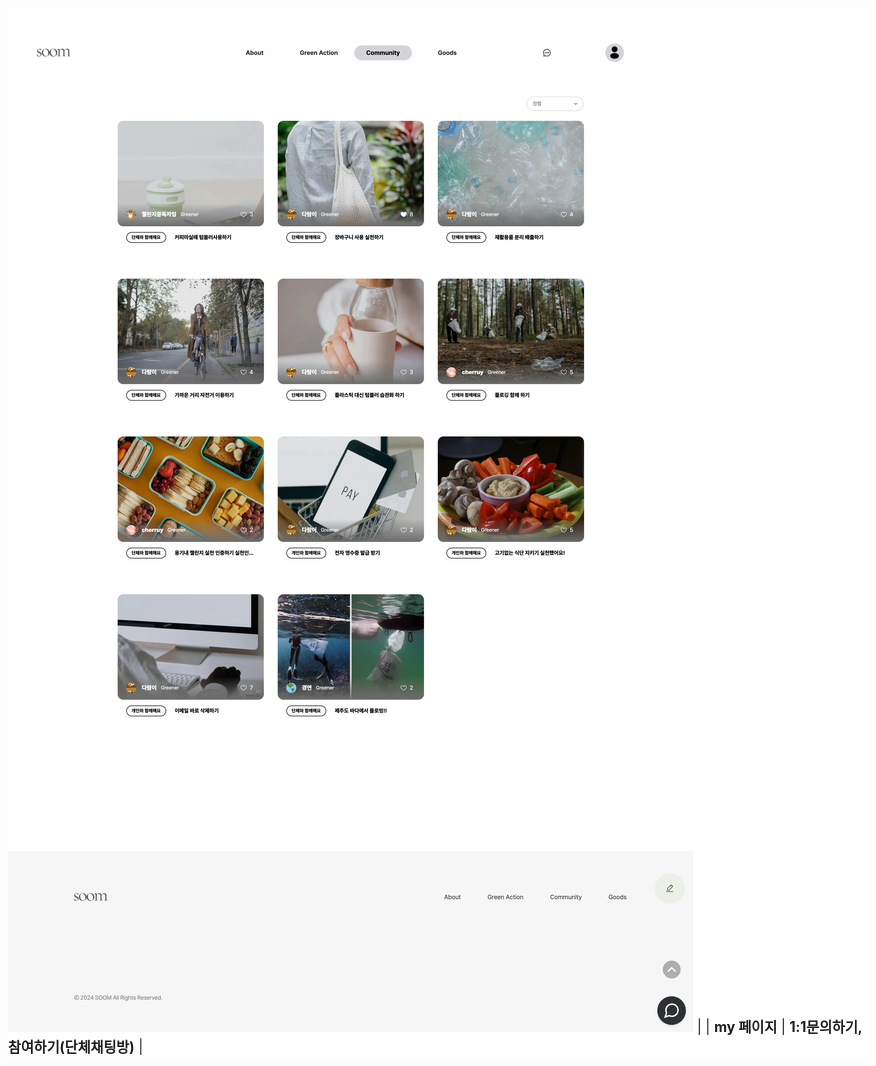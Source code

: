 ![Community](/app/_assets/image/readme/page-community.jpg)                                    |
|                                                **my 페이지**                                                 |                                              **1:1문의하기, 참여하기(단체채팅방)**                                              |